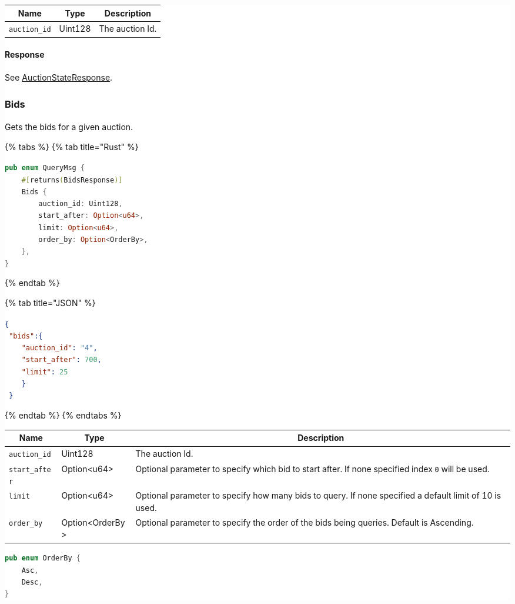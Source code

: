 | Name         | Type    | Description     |
| ------------ | ------- | --------------- |
| `auction_id` | Uint128 | The auction Id. |

#### Response

See [AuctionStateResponse](auction.md#auctionstateresponse).

### Bids

Gets the bids for a given auction.

{% tabs %}
{% tab title="Rust" %}
```rust
pub enum QueryMsg {
    #[returns(BidsResponse)]
    Bids {
        auction_id: Uint128,
        start_after: Option<u64>,
        limit: Option<u64>,
        order_by: Option<OrderBy>,
    },
}
```
{% endtab %}

{% tab title="JSON" %}
```json
{
 "bids":{
    "auction_id": "4",
    "start_after": 700,
    "limit": 25
    }
 }
```
{% endtab %}
{% endtabs %}

| Name          | Type             | Description                                                                                            |
| ------------- | ---------------- | ------------------------------------------------------------------------------------------------------ |
| `auction_id`  | Uint128          | The auction Id.                                                                                        |
| `start_after` | Option\<u64>     | Optional parameter to specify which bid to start after. If none specified index `0` will be used.      |
| `limit`       | Option\<u64>     | Optional parameter to specify how many bids to query. If none specified a default limit of 10 is used. |
| `order_by`    | Option\<OrderBy> | Optional parameter to specify the order of the bids being queries. Default is Ascending.               |

```rust
pub enum OrderBy {
    Asc,
    Desc,
}
```
